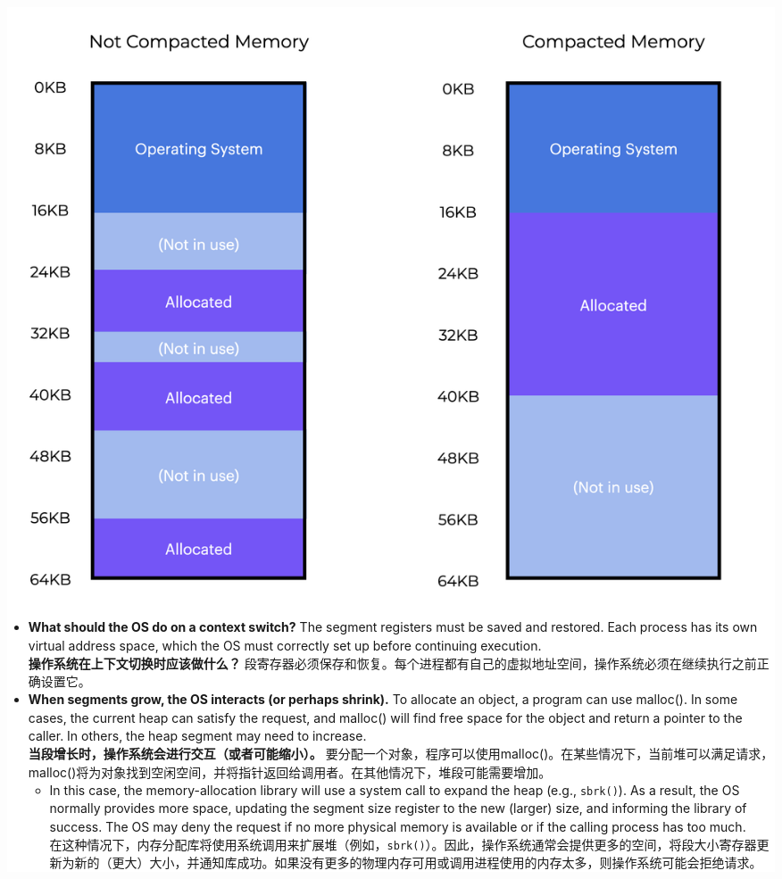 ![image](../../../img/segmentation5.png)

*  **What should the OS do on a context switch?** The segment registers must be saved and restored. Each process has its own virtual address space, which the OS must correctly set up before continuing execution.  
**操作系统在上下文切换时应该做什么？** 段寄存器必须保存和恢复。每个进程都有自己的虚拟地址空间，操作系统必须在继续执行之前正确设置它。
*  **When segments grow, the OS interacts (or perhaps shrink).** To allocate an object, a program can use malloc(). In some cases, the current heap can satisfy the request, and malloc() will find free space for the object and return a pointer to the caller. In others, the heap segment may need to increase.  
**当段增长时，操作系统会进行交互（或者可能缩小）。** 要分配一个对象，程序可以使用malloc()。在某些情况下，当前堆可以满足请求，malloc()将为对象找到空闲空间，并将指针返回给调用者。在其他情况下，堆段可能需要增加。
	- In this case, the memory-allocation library will use a system call to expand the heap (e.g., `sbrk()`). As a result, the OS normally provides more space, updating the segment size register to the new (larger) size, and informing the library of success. The OS may deny the request if no more physical memory is available or if the calling process has too much.  
	在这种情况下，内存分配库将使用系统调用来扩展堆（例如，`sbrk()`）。因此，操作系统通常会提供更多的空间，将段大小寄存器更新为新的（更大）大小，并通知库成功。如果没有更多的物理内存可用或调用进程使用的内存太多，则操作系统可能会拒绝请求。

